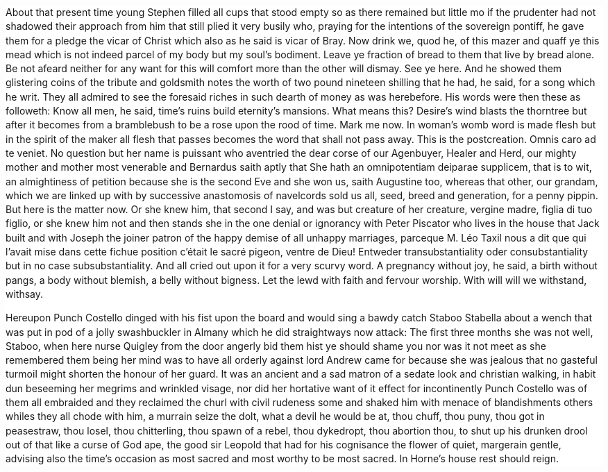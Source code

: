 About that present time young Stephen filled all cups that stood empty
so as there remained but little mo if the prudenter had not shadowed
their approach from him that still plied it very busily who, praying for
the intentions of the sovereign pontiff, he gave them for a pledge the
vicar of Christ which also as he said is vicar of Bray. Now drink we,
quod he, of this mazer and quaff ye this mead which is not indeed parcel
of my body but my soul’s bodiment. Leave ye fraction of bread to them
that live by bread alone. Be not afeard neither for any want for this
will comfort more than the other will dismay. See ye here. And he showed
them glistering coins of the tribute and goldsmith notes the worth of
two pound nineteen shilling that he had, he said, for a song which he
writ. They all admired to see the foresaid riches in such dearth of
money as was herebefore. His words were then these as followeth: Know
all men, he said, time’s ruins build eternity’s mansions. What means
this? Desire’s wind blasts the thorntree but after it becomes from
a bramblebush to be a rose upon the rood of time. Mark me now. In
woman’s womb word is made flesh but in the spirit of the maker all
flesh that passes becomes the word that shall not pass away. This is
the postcreation. Omnis caro ad te veniet. No question but her name is
puissant who aventried the dear corse of our Agenbuyer, Healer and Herd,
our mighty mother and mother most venerable and Bernardus saith aptly
that She hath an omnipotentiam deiparae supplicem, that is to wit, an
almightiness of petition because she is the second Eve and she won
us, saith Augustine too, whereas that other, our grandam, which we are
linked up with by successive anastomosis of navelcords sold us all,
seed, breed and generation, for a penny pippin. But here is the matter
now. Or she knew him, that second I say, and was but creature of her
creature, vergine madre, figlia di tuo figlio, or she knew him not and
then stands she in the one denial or ignorancy with Peter Piscator who
lives in the house that Jack built and with Joseph the joiner patron of
the happy demise of all unhappy marriages, parceque M. Léo Taxil nous
a dit que qui l’avait mise dans cette fichue position c’était
le sacré pigeon, ventre de Dieu! Entweder transubstantiality oder
consubstantiality but in no case subsubstantiality. And all cried out
upon it for a very scurvy word. A pregnancy without joy, he said, a
birth without pangs, a body without blemish, a belly without bigness.
Let the lewd with faith and fervour worship. With will will we
withstand, withsay.

Hereupon Punch Costello dinged with his fist upon the board and would
sing a bawdy catch Staboo Stabella about a wench that was put in pod of
a jolly swashbuckler in Almany which he did straightways now attack:
The first three months she was not well, Staboo, when here nurse Quigley
from the door angerly bid them hist ye should shame you nor was it
not meet as she remembered them being her mind was to have all orderly
against lord Andrew came for because she was jealous that no gasteful
turmoil might shorten the honour of her guard. It was an ancient and
a sad matron of a sedate look and christian walking, in habit dun
beseeming her megrims and wrinkled visage, nor did her hortative want of
it effect for incontinently Punch Costello was of them all embraided and
they reclaimed the churl with civil rudeness some and shaked him with
menace of blandishments others whiles they all chode with him, a murrain
seize the dolt, what a devil he would be at, thou chuff, thou puny, thou
got in peasestraw, thou losel, thou chitterling, thou spawn of a rebel,
thou dykedropt, thou abortion thou, to shut up his drunken drool out
of that like a curse of God ape, the good sir Leopold that had for his
cognisance the flower of quiet, margerain gentle, advising also the
time’s occasion as most sacred and most worthy to be most sacred. In
Horne’s house rest should reign.
